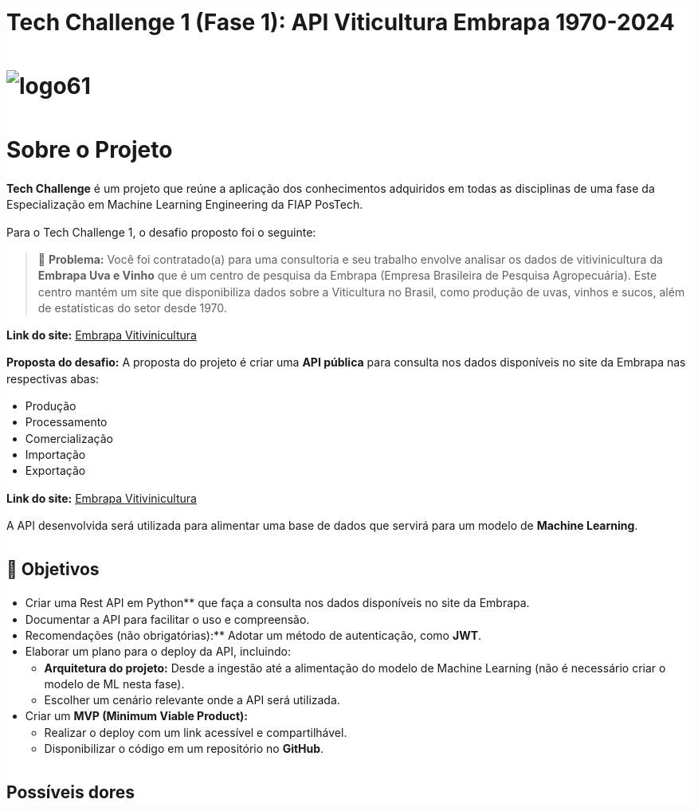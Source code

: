 # Tech Challenge 1 (Fase 1): API Viticultura Embrapa 1970-2024

# ![logo61](docs/imagens/logo61.png) 
  # Sobre o Projeto

**Tech Challenge** é um projeto que reúne a aplicação dos conhecimentos adquiridos em todas as disciplinas de uma fase da Especialização em Machine Learning Engineering da FIAP PosTech.

Para o Tech Challenge 1, o desafio proposto foi o seguinte:

> 📢 **Problema:** Você foi contratado(a) para uma consultoria e seu trabalho envolve analisar os dados de vitivinicultura da **Embrapa Uva e Vinho** que é um centro de pesquisa da Embrapa (Empresa Brasileira de Pesquisa Agropecuária). Este centro mantém um site que disponibiliza dados sobre a Viticultura no Brasil, como produção de uvas, vinhos e sucos, além de estatísticas do setor desde 1970.

**Link do site:** [Embrapa Vitivinicultura](http://vitibrasil.cnpuv.embrapa.br/index.php?opcao=opt_01)

**Proposta do desafio:**
A proposta do projeto é criar uma **API pública** para consulta nos dados disponíveis no site da Embrapa nas respectivas abas:

- Produção
- Processamento
- Comercialização
- Importação
- Exportação

**Link do site:** [Embrapa Vitivinicultura](http://vitibrasil.cnpuv.embrapa.br/index.php?opcao=opt_01)

A API desenvolvida será utilizada para alimentar uma base de dados que servirá para um modelo de **Machine Learning**.

## 📌 Objetivos

- Criar uma Rest API em Python** que faça a consulta nos dados disponíveis no site da Embrapa.
- Documentar a API para facilitar o uso e compreensão.
- Recomendações (não obrigatórias):** Adotar um método de autenticação, como **JWT**.
- Elaborar um plano para o deploy da API, incluindo:
  - **Arquitetura do projeto:** Desde a ingestão até a alimentação do modelo de Machine Learning (não é necessário criar o modelo de ML nesta fase).
  - Escolher um cenário relevante onde a API será utilizada.
- Criar um **MVP (Minimum Viable Product):**
  - Realizar o deploy com um link acessível e compartilhável.
  - Disponibilizar o código em um repositório no **GitHub**.

## Possíveis dores
